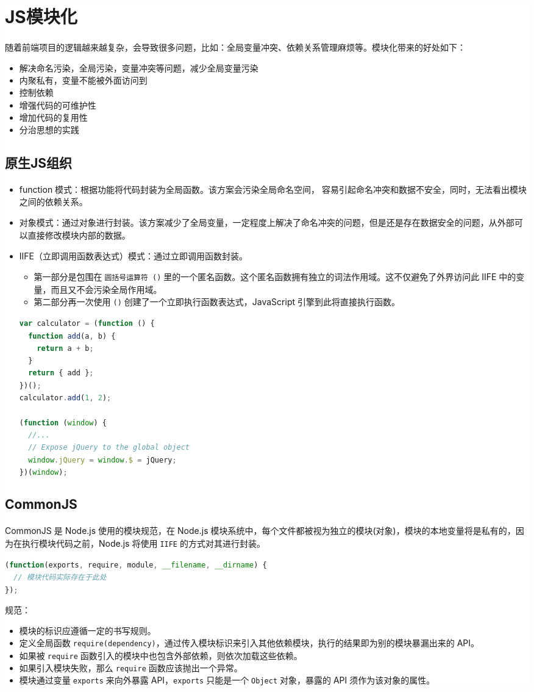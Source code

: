 # JS模块化

随着前端项目的逻辑越来越复杂，会导致很多问题，比如：全局变量冲突、依赖关系管理麻烦等。模块化带来的好处如下：

- 解决命名污染，全局污染，变量冲突等问题，减少全局变量污染
- 内聚私有，变量不能被外面访问到
- 控制依赖
- 增强代码的可维护性
- 增加代码的复用性
- 分治思想的实践

## 原生JS组织

- function 模式：根据功能将代码封装为全局函数。该方案会污染全局命名空间， 容易引起命名冲突和数据不安全，同时，无法看出模块之间的依赖关系。
- 对象模式：通过对象进行封装。该方案减少了全局变量，一定程度上解决了命名冲突的问题，但是还是存在数据安全的问题，从外部可以直接修改模块内部的数据。
- IIFE（立即调用函数表达式）模式：通过立即调用函数封装。

  - 第一部分是包围在 `圆括号运算符 ()` 里的一个匿名函数。这个匿名函数拥有独立的词法作用域。这不仅避免了外界访问此 IIFE 中的变量，而且又不会污染全局作用域。
  - 第二部分再一次使用 `()` 创建了一个立即执行函数表达式，JavaScript 引擎到此将直接执行函数。

  ```javascript
  var calculator = (function () {
    function add(a, b) {
      return a + b;
    }
    return { add };
  })();
  calculator.add(1, 2);

  (function (window) {
    //...
    // Expose jQuery to the global object
    window.jQuery = window.$ = jQuery;
  })(window);
  ```

## CommonJS

CommonJS 是 Node.js 使用的模块规范，在 Node.js 模块系统中，每个文件都被视为独立的模块(对象)，模块的本地变量将是私有的，因为在执行模块代码之前，Node.js 将使用 `IIFE` 的方式对其进行封装。

```javascript
(function(exports, require, module, __filename, __dirname) {
  // 模块代码实际存在于此处
});
```

规范：

- 模块的标识应遵循一定的书写规则。
- 定义全局函数 `require(dependency)`，通过传入模块标识来引入其他依赖模块，执行的结果即为别的模块暴漏出来的 API。
- 如果被 `require` 函数引入的模块中也包含外部依赖，则依次加载这些依赖。
- 如果引入模块失败，那么 `require` 函数应该抛出一个异常。
- 模块通过变量 `exports` 来向外暴露 API，`exports` 只能是一个 `Object` 对象，暴露的 API 须作为该对象的属性。
